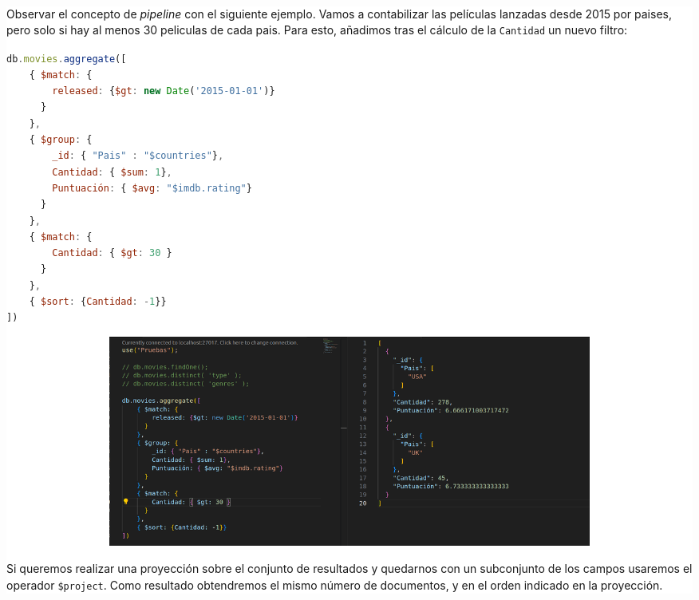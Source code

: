 ```js
```

Observar el concepto de *pipeline* con el siguiente ejemplo. Vamos a contabilizar las películas lanzadas desde 2015 por paises, pero solo si hay al menos 30 peliculas de cada pais. Para esto, añadimos tras el cálculo de la `Cantidad` un nuevo filtro:

```js
db.movies.aggregate([
    { $match: { 
        released: {$gt: new Date('2015-01-01')}
      }
    },
    { $group: {
        _id: { "Pais" : "$countries"},
        Cantidad: { $sum: 1},
        Puntuación: { $avg: "$imdb.rating"}
      }
    },
    { $match: { 
        Cantidad: { $gt: 30 }
      }
    },
    { $sort: {Cantidad: -1}}
])
```

<div align="center">
    <img src="../img/MongoDB/MongoDB34.png" alt="MongoDB Aggregate" width="70%" />
</div>

Si queremos realizar una proyección sobre el conjunto de resultados y quedarnos con un subconjunto de los campos usaremos el operador `$project`. Como resultado obtendremos el mismo número de documentos, y en el orden indicado en la proyección.
